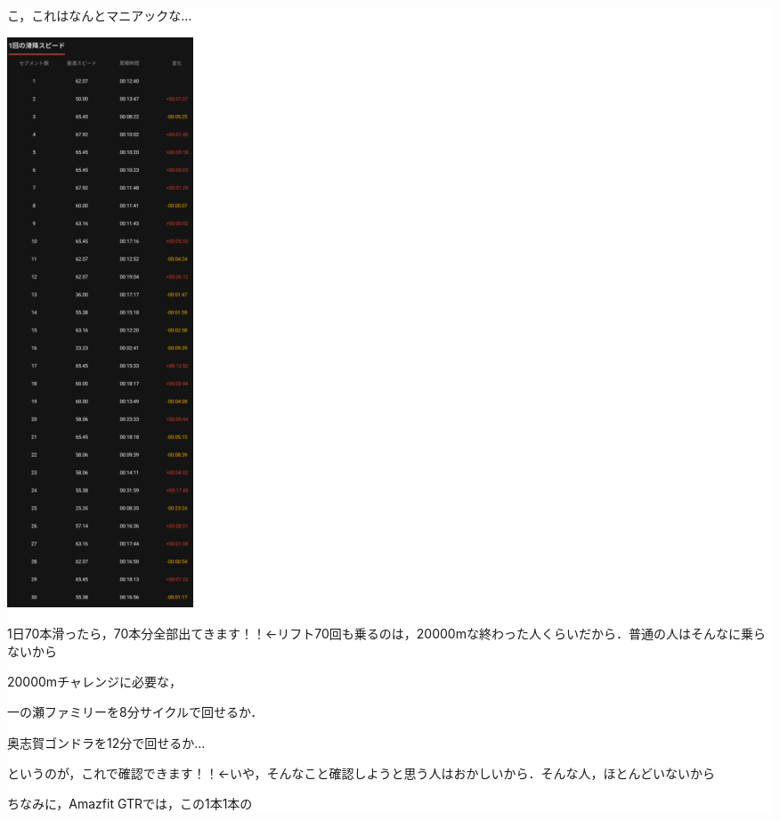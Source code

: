 こ，これはなんとマニアックな…




![bbbdecf535d55846333c1b035e844992.png](images/bbbdecf535d55846333c1b035e844992.png)




1日70本滑ったら，70本分全部出てきます！！←リフト70回も乗るのは，20000mな終わった人くらいだから．普通の人はそんなに乗らないから


20000mチャレンジに必要な，


一の瀬ファミリーを8分サイクルで回せるか．


奥志賀ゴンドラを12分で回せるか…


というのが，これで確認できます！！←いや，そんなこと確認しようと思う人はおかしいから．そんな人，ほとんどいないから


ちなみに，Amazfit GTRでは，この1本1本の
